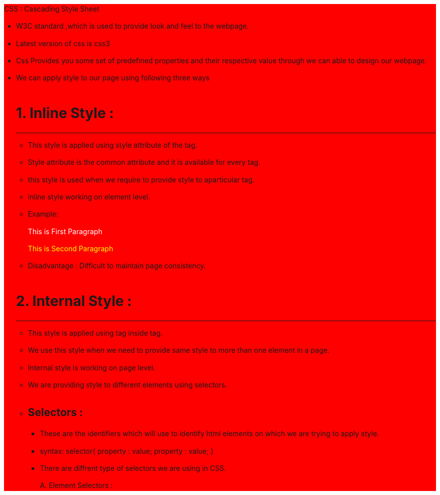 CSS : Cascading Style Sheet

- W3C standard ,which is used to provide look and feel to the webpage.

- Latest version of css is css3

- Css Provides you some set of predefined properties and their respective value
  through we can able to design our webpage.

- We can apply style to our page using following three ways

  # 1. Inline Style :

  ***

  - This style is applied using style attribute of the tag.

  - Style attribute is the common attribute and it is available for every tag.

  - this style is used when we require to provide style to aparticular tag.

  - inline style working on element level.
  - Example:

     <body style="background-color:red">
          <p style="color:white">This is First Paragraph</p>
          <p style="color:yellow">This is Second Paragraph</p>
     </body>

  - Disadvantage : Difficult to maintain page consistency.

  # 2. Internal Style :

  ***

  - This style is applied using <style></style> tag inside <head></head> tag.

  - We use this style when we need to provide same style to more than one element in a page.

  - Internal style is working on page level.

  - We are providing style to different elements using selectors.

  - ## Selectors :

    - These are the identifiers which will use to identify html elements on which we are trying to apply style.

    - syntax:
      selector{
      property : value;
      property : value;
      }

    - There are diffrent type of selectors we are using in CSS.

      A. Element Selectors :
